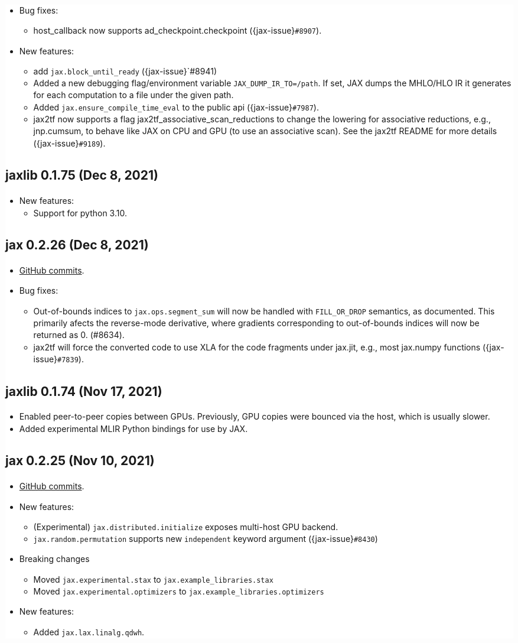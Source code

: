 
* Bug fixes:
  * host_callback now supports ad_checkpoint.checkpoint ({jax-issue}`#8907`).

* New features:
  * add `jax.block_until_ready` ({jax-issue}`#8941)
  * Added a new debugging flag/environment variable `JAX_DUMP_IR_TO=/path`.
    If set, JAX dumps the MHLO/HLO IR it generates for each computation to a
    file under the given path.
  * Added `jax.ensure_compile_time_eval` to the public api ({jax-issue}`#7987`).
  * jax2tf now supports a flag jax2tf_associative_scan_reductions to change
    the lowering for associative reductions, e.g., jnp.cumsum, to behave
    like JAX on CPU and GPU (to use an associative scan). See the jax2tf README
    for more details ({jax-issue}`#9189`).


## jaxlib 0.1.75 (Dec 8, 2021)
* New features:
  * Support for python 3.10.

## jax 0.2.26 (Dec 8, 2021)
* [GitHub
  commits](https://github.com/google/jax/compare/jax-v0.2.25...jax-v0.2.26).

* Bug fixes:
  * Out-of-bounds indices to `jax.ops.segment_sum` will now be handled with
    `FILL_OR_DROP` semantics, as documented. This primarily afects the
    reverse-mode derivative, where gradients corresponding to out-of-bounds
    indices will now be returned as 0. (#8634).
  * jax2tf will force the converted code to use XLA for the code fragments
    under jax.jit, e.g., most jax.numpy functions ({jax-issue}`#7839`).

## jaxlib 0.1.74 (Nov 17, 2021)
* Enabled peer-to-peer copies between GPUs. Previously, GPU copies were bounced via
  the host, which is usually slower.
* Added experimental MLIR Python bindings for use by JAX.

## jax 0.2.25 (Nov 10, 2021)
* [GitHub
  commits](https://github.com/google/jax/compare/jax-v0.2.24...jax-v0.2.25).

* New features:
  * (Experimental) `jax.distributed.initialize` exposes multi-host GPU backend.
  * `jax.random.permutation` supports new `independent` keyword argument
    ({jax-issue}`#8430`)
* Breaking changes
  * Moved `jax.experimental.stax` to `jax.example_libraries.stax`
  * Moved `jax.experimental.optimizers` to `jax.example_libraries.optimizers`
* New features:
  * Added `jax.lax.linalg.qdwh`.

